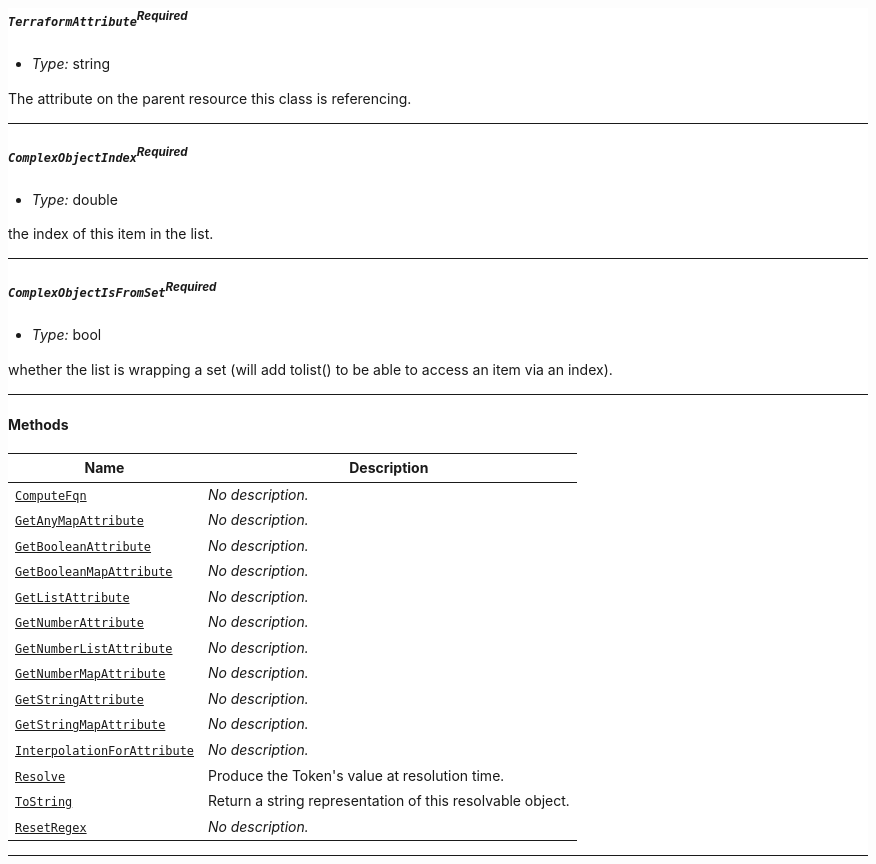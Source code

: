 ##### `TerraformAttribute`<sup>Required</sup> <a name="TerraformAttribute" id="rhizo-co-terraform-provider-oci.dataOciIdentityCostTrackingTags.DataOciIdentityCostTrackingTagsFilterOutputReference.Initializer.parameter.terraformAttribute"></a>

- *Type:* string

The attribute on the parent resource this class is referencing.

---

##### `ComplexObjectIndex`<sup>Required</sup> <a name="ComplexObjectIndex" id="rhizo-co-terraform-provider-oci.dataOciIdentityCostTrackingTags.DataOciIdentityCostTrackingTagsFilterOutputReference.Initializer.parameter.complexObjectIndex"></a>

- *Type:* double

the index of this item in the list.

---

##### `ComplexObjectIsFromSet`<sup>Required</sup> <a name="ComplexObjectIsFromSet" id="rhizo-co-terraform-provider-oci.dataOciIdentityCostTrackingTags.DataOciIdentityCostTrackingTagsFilterOutputReference.Initializer.parameter.complexObjectIsFromSet"></a>

- *Type:* bool

whether the list is wrapping a set (will add tolist() to be able to access an item via an index).

---

#### Methods <a name="Methods" id="Methods"></a>

| **Name** | **Description** |
| --- | --- |
| <code><a href="#rhizo-co-terraform-provider-oci.dataOciIdentityCostTrackingTags.DataOciIdentityCostTrackingTagsFilterOutputReference.computeFqn">ComputeFqn</a></code> | *No description.* |
| <code><a href="#rhizo-co-terraform-provider-oci.dataOciIdentityCostTrackingTags.DataOciIdentityCostTrackingTagsFilterOutputReference.getAnyMapAttribute">GetAnyMapAttribute</a></code> | *No description.* |
| <code><a href="#rhizo-co-terraform-provider-oci.dataOciIdentityCostTrackingTags.DataOciIdentityCostTrackingTagsFilterOutputReference.getBooleanAttribute">GetBooleanAttribute</a></code> | *No description.* |
| <code><a href="#rhizo-co-terraform-provider-oci.dataOciIdentityCostTrackingTags.DataOciIdentityCostTrackingTagsFilterOutputReference.getBooleanMapAttribute">GetBooleanMapAttribute</a></code> | *No description.* |
| <code><a href="#rhizo-co-terraform-provider-oci.dataOciIdentityCostTrackingTags.DataOciIdentityCostTrackingTagsFilterOutputReference.getListAttribute">GetListAttribute</a></code> | *No description.* |
| <code><a href="#rhizo-co-terraform-provider-oci.dataOciIdentityCostTrackingTags.DataOciIdentityCostTrackingTagsFilterOutputReference.getNumberAttribute">GetNumberAttribute</a></code> | *No description.* |
| <code><a href="#rhizo-co-terraform-provider-oci.dataOciIdentityCostTrackingTags.DataOciIdentityCostTrackingTagsFilterOutputReference.getNumberListAttribute">GetNumberListAttribute</a></code> | *No description.* |
| <code><a href="#rhizo-co-terraform-provider-oci.dataOciIdentityCostTrackingTags.DataOciIdentityCostTrackingTagsFilterOutputReference.getNumberMapAttribute">GetNumberMapAttribute</a></code> | *No description.* |
| <code><a href="#rhizo-co-terraform-provider-oci.dataOciIdentityCostTrackingTags.DataOciIdentityCostTrackingTagsFilterOutputReference.getStringAttribute">GetStringAttribute</a></code> | *No description.* |
| <code><a href="#rhizo-co-terraform-provider-oci.dataOciIdentityCostTrackingTags.DataOciIdentityCostTrackingTagsFilterOutputReference.getStringMapAttribute">GetStringMapAttribute</a></code> | *No description.* |
| <code><a href="#rhizo-co-terraform-provider-oci.dataOciIdentityCostTrackingTags.DataOciIdentityCostTrackingTagsFilterOutputReference.interpolationForAttribute">InterpolationForAttribute</a></code> | *No description.* |
| <code><a href="#rhizo-co-terraform-provider-oci.dataOciIdentityCostTrackingTags.DataOciIdentityCostTrackingTagsFilterOutputReference.resolve">Resolve</a></code> | Produce the Token's value at resolution time. |
| <code><a href="#rhizo-co-terraform-provider-oci.dataOciIdentityCostTrackingTags.DataOciIdentityCostTrackingTagsFilterOutputReference.toString">ToString</a></code> | Return a string representation of this resolvable object. |
| <code><a href="#rhizo-co-terraform-provider-oci.dataOciIdentityCostTrackingTags.DataOciIdentityCostTrackingTagsFilterOutputReference.resetRegex">ResetRegex</a></code> | *No description.* |

---